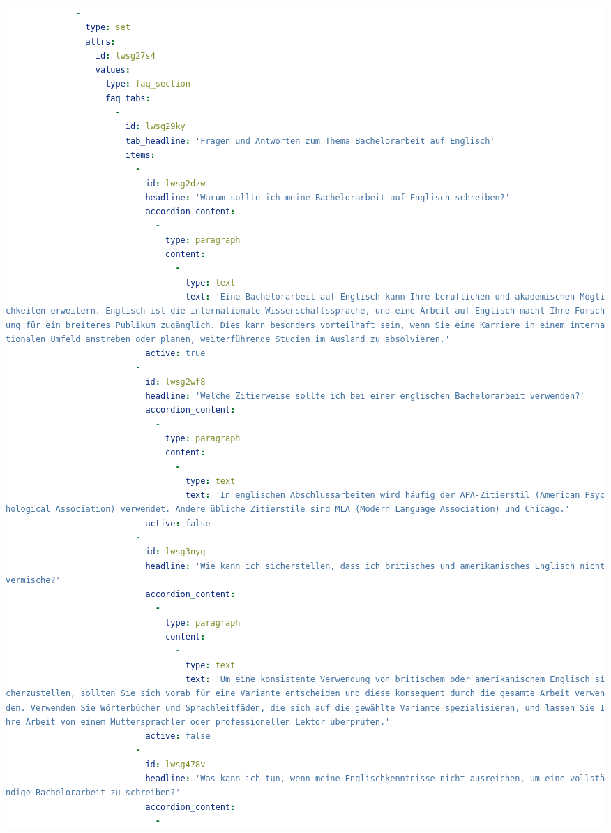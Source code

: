 ```yaml
              -
                type: set
                attrs:
                  id: lwsg27s4
                  values:
                    type: faq_section
                    faq_tabs:
                      -
                        id: lwsg29ky
                        tab_headline: 'Fragen und Antworten zum Thema Bachelorarbeit auf Englisch'
                        items:
                          -
                            id: lwsg2dzw
                            headline: 'Warum sollte ich meine Bachelorarbeit auf Englisch schreiben?'
                            accordion_content:
                              -
                                type: paragraph
                                content:
                                  -
                                    type: text
                                    text: 'Eine Bachelorarbeit auf Englisch kann Ihre beruflichen und akademischen Möglichkeiten erweitern. Englisch ist die internationale Wissenschaftssprache, und eine Arbeit auf Englisch macht Ihre Forschung für ein breiteres Publikum zugänglich. Dies kann besonders vorteilhaft sein, wenn Sie eine Karriere in einem internationalen Umfeld anstreben oder planen, weiterführende Studien im Ausland zu absolvieren.'
                            active: true
                          -
                            id: lwsg2wf8
                            headline: 'Welche Zitierweise sollte ich bei einer englischen Bachelorarbeit verwenden?'
                            accordion_content:
                              -
                                type: paragraph
                                content:
                                  -
                                    type: text
                                    text: 'In englischen Abschlussarbeiten wird häufig der APA-Zitierstil (American Psychological Association) verwendet. Andere übliche Zitierstile sind MLA (Modern Language Association) und Chicago.'
                            active: false
                          -
                            id: lwsg3nyq
                            headline: 'Wie kann ich sicherstellen, dass ich britisches und amerikanisches Englisch nicht vermische?'
                            accordion_content:
                              -
                                type: paragraph
                                content:
                                  -
                                    type: text
                                    text: 'Um eine konsistente Verwendung von britischem oder amerikanischem Englisch sicherzustellen, sollten Sie sich vorab für eine Variante entscheiden und diese konsequent durch die gesamte Arbeit verwenden. Verwenden Sie Wörterbücher und Sprachleitfäden, die sich auf die gewählte Variante spezialisieren, und lassen Sie Ihre Arbeit von einem Muttersprachler oder professionellen Lektor überprüfen.'
                            active: false
                          -
                            id: lwsg478v
                            headline: 'Was kann ich tun, wenn meine Englischkenntnisse nicht ausreichen, um eine vollständige Bachelorarbeit zu schreiben?'
                            accordion_content:
                              -
```